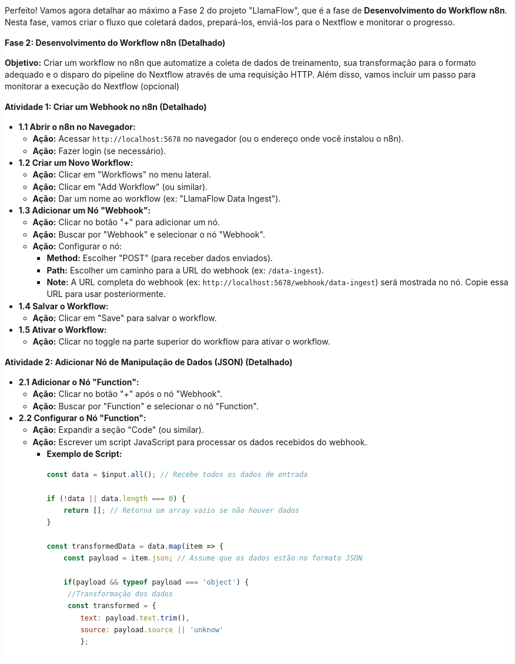 Perfeito! Vamos agora detalhar ao máximo a Fase 2 do projeto "LlamaFlow", que é a fase de **Desenvolvimento do Workflow n8n**. Nesta fase, vamos criar o fluxo que coletará dados, prepará-los, enviá-los para o Nextflow e monitorar o progresso.

**Fase 2: Desenvolvimento do Workflow n8n (Detalhado)**

**Objetivo:** Criar um workflow no n8n que automatize a coleta de dados de treinamento, sua transformação para o formato adequado e o disparo do pipeline do Nextflow através de uma requisição HTTP. Além disso, vamos incluir um passo para monitorar a execução do Nextflow (opcional)

**Atividade 1: Criar um Webhook no n8n (Detalhado)**

*   **1.1 Abrir o n8n no Navegador:**
    *   **Ação:** Acessar `http://localhost:5678` no navegador (ou o endereço onde você instalou o n8n).
    *   **Ação:** Fazer login (se necessário).
*   **1.2 Criar um Novo Workflow:**
    *   **Ação:** Clicar em "Workflows" no menu lateral.
    *   **Ação:** Clicar em "Add Workflow" (ou similar).
    *   **Ação:** Dar um nome ao workflow (ex: "LlamaFlow Data Ingest").
*   **1.3 Adicionar um Nó "Webhook":**
    *   **Ação:** Clicar no botão "+" para adicionar um nó.
    *   **Ação:** Buscar por "Webhook" e selecionar o nó "Webhook".
    *   **Ação:** Configurar o nó:
        *   **Method:** Escolher "POST" (para receber dados enviados).
        *   **Path:** Escolher um caminho para a URL do webhook (ex: `/data-ingest`).
        *   **Note:** A URL completa do webhook (ex: `http://localhost:5678/webhook/data-ingest`) será mostrada no nó. Copie essa URL para usar posteriormente.
*   **1.4 Salvar o Workflow:**
    *   **Ação:** Clicar em "Save" para salvar o workflow.
*   **1.5 Ativar o Workflow:**
    *   **Ação:** Clicar no toggle na parte superior do workflow para ativar o workflow.

**Atividade 2: Adicionar Nó de Manipulação de Dados (JSON) (Detalhado)**

*   **2.1 Adicionar o Nó "Function":**
    *   **Ação:** Clicar no botão "+" após o nó "Webhook".
    *   **Ação:** Buscar por "Function" e selecionar o nó "Function".
*   **2.2 Configurar o Nó "Function":**
    *   **Ação:** Expandir a seção "Code" (ou similar).
    *   **Ação:** Escrever um script JavaScript para processar os dados recebidos do webhook.
        *   **Exemplo de Script:**
            ```javascript
            const data = $input.all(); // Recebe todos os dados de entrada
            
            if (!data || data.length === 0) {
                return []; // Retorna um array vazio se não houver dados
            }
          
            const transformedData = data.map(item => {
                const payload = item.json; // Assume que os dados estão no formato JSON
            
                if(payload && typeof payload === 'object') {
                 //Transformação dos dados
                 const transformed = {
                    text: payload.text.trim(),
                    source: payload.source || 'unknow'
                    };
                 